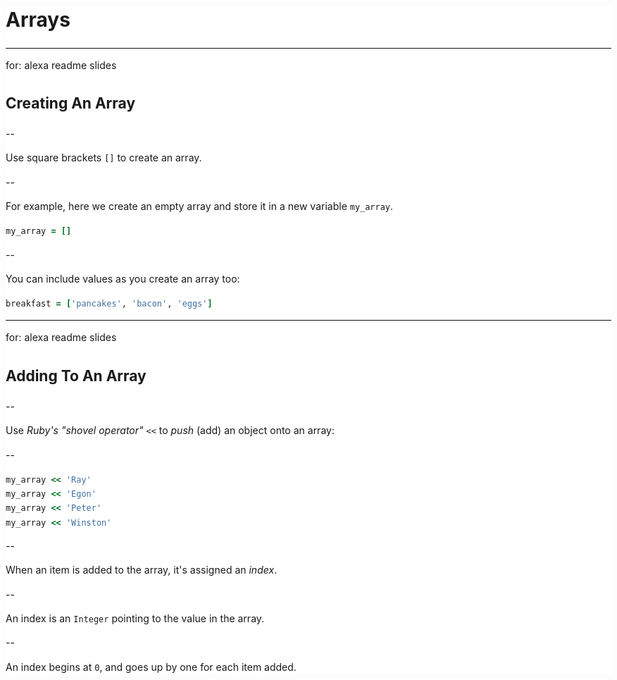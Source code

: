 # Arrays

---

for: alexa readme slides

## Creating An Array

--

Use square brackets `[]` to create an array.

--

For example, here we create an empty array and store it in a new variable `my_array`.

```ruby
my_array = []
```

--

You can include values as you create an array too:

```ruby
breakfast = ['pancakes', 'bacon', 'eggs']
```

---

for: alexa readme slides

## Adding To An Array

--

Use *Ruby's "shovel operator"* `<<` to *push* (add) an object onto an array:

--

```ruby
my_array << 'Ray'
my_array << 'Egon'
my_array << 'Peter'
my_array << 'Winston'
```

--

When an item is added to the array, it's assigned an *index*.

--

An index is an `Integer` pointing to the value in the array.

--

An index begins at `0`, and goes up by one for each item added.
